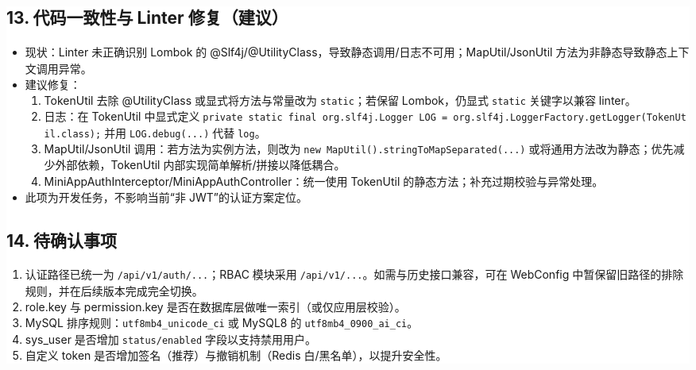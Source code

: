 ## 13. 代码一致性与 Linter 修复（建议）
- 现状：Linter 未正确识别 Lombok 的 @Slf4j/@UtilityClass，导致静态调用/日志不可用；MapUtil/JsonUtil 方法为非静态导致静态上下文调用异常。  
- 建议修复：
  1) TokenUtil 去除 @UtilityClass 或显式将方法与常量改为 `static`；若保留 Lombok，仍显式 `static` 关键字以兼容 linter。
  2) 日志：在 TokenUtil 中显式定义 `private static final org.slf4j.Logger LOG = org.slf4j.LoggerFactory.getLogger(TokenUtil.class);` 并用 `LOG.debug(...)` 代替 `log`。
  3) MapUtil/JsonUtil 调用：若方法为实例方法，则改为 `new MapUtil().stringToMapSeparated(...)` 或将通用方法改为静态；优先减少外部依赖，TokenUtil 内部实现简单解析/拼接以降低耦合。
  4) MiniAppAuthInterceptor/MiniAppAuthController：统一使用 TokenUtil 的静态方法；补充过期校验与异常处理。  
- 此项为开发任务，不影响当前“非 JWT”的认证方案定位。

## 14. 待确认事项
1) 认证路径已统一为 `/api/v1/auth/...`；RBAC 模块采用 `/api/v1/...`。如需与历史接口兼容，可在 WebConfig 中暂保留旧路径的排除规则，并在后续版本完成完全切换。  
2) role.key 与 permission.key 是否在数据库层做唯一索引（或仅应用层校验）。  
3) MySQL 排序规则：`utf8mb4_unicode_ci` 或 MySQL8 的 `utf8mb4_0900_ai_ci`。  
4) sys_user 是否增加 `status/enabled` 字段以支持禁用用户。  
5) 自定义 token 是否增加签名（推荐）与撤销机制（Redis 白/黑名单），以提升安全性。